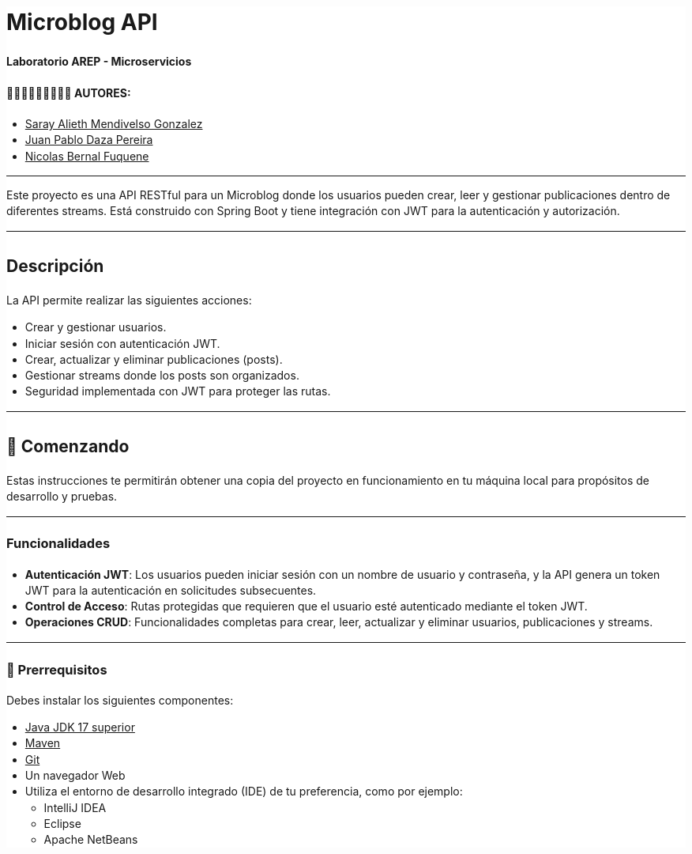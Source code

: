 # Microblog API
#### Laboratorio AREP - Microservicios

#### 👨🏻‍💻👩🏼‍💻👨🏻‍💻 AUTORES: 
- [Saray Alieth Mendivelso Gonzalez](https://github.com/saraygonm) 
- [Juan Pablo Daza Pereira](https://github.com/JuanPabl07DP)
- [Nicolas Bernal Fuquene](https://github.com/nicobernal19)

----------
Este proyecto es una API RESTful para un Microblog donde los usuarios pueden crear, leer y gestionar publicaciones dentro de diferentes streams. Está construido con Spring Boot y tiene integración con JWT para la autenticación y autorización.

---------

## Descripción

La API permite realizar las siguientes acciones:

- Crear y gestionar usuarios.
- Iniciar sesión con autenticación JWT.
- Crear, actualizar y eliminar publicaciones (posts).
- Gestionar streams donde los posts son organizados.
- Seguridad implementada con JWT para proteger las rutas.

------------
## 📍 Comenzando
Estas instrucciones te permitirán obtener una copia del proyecto en funcionamiento en tu máquina local para propósitos de desarrollo y pruebas.

--------------
### Funcionalidades

- **Autenticación JWT**: Los usuarios pueden iniciar sesión con un nombre de usuario y contraseña, y la API genera un token JWT para la autenticación en solicitudes subsecuentes.
- **Control de Acceso**: Rutas protegidas que requieren que el usuario esté autenticado mediante el token JWT.
- **Operaciones CRUD**: Funcionalidades completas para crear, leer, actualizar y eliminar usuarios, publicaciones y streams.

-------------

### 🔧 Prerrequisitos

Debes instalar los siguientes componentes:

- [Java JDK 17 superior](https://www.oracle.com/java/technologies/javase-jdk11-downloads.html)
- [Maven](https://maven.apache.org/download.cgi)
- [Git](https://git-scm.com/)
- Un navegador Web
- Utiliza el entorno de desarrollo integrado (IDE) de tu preferencia, como por ejemplo:
    - IntelliJ IDEA
    - Eclipse
    - Apache NetBeans
